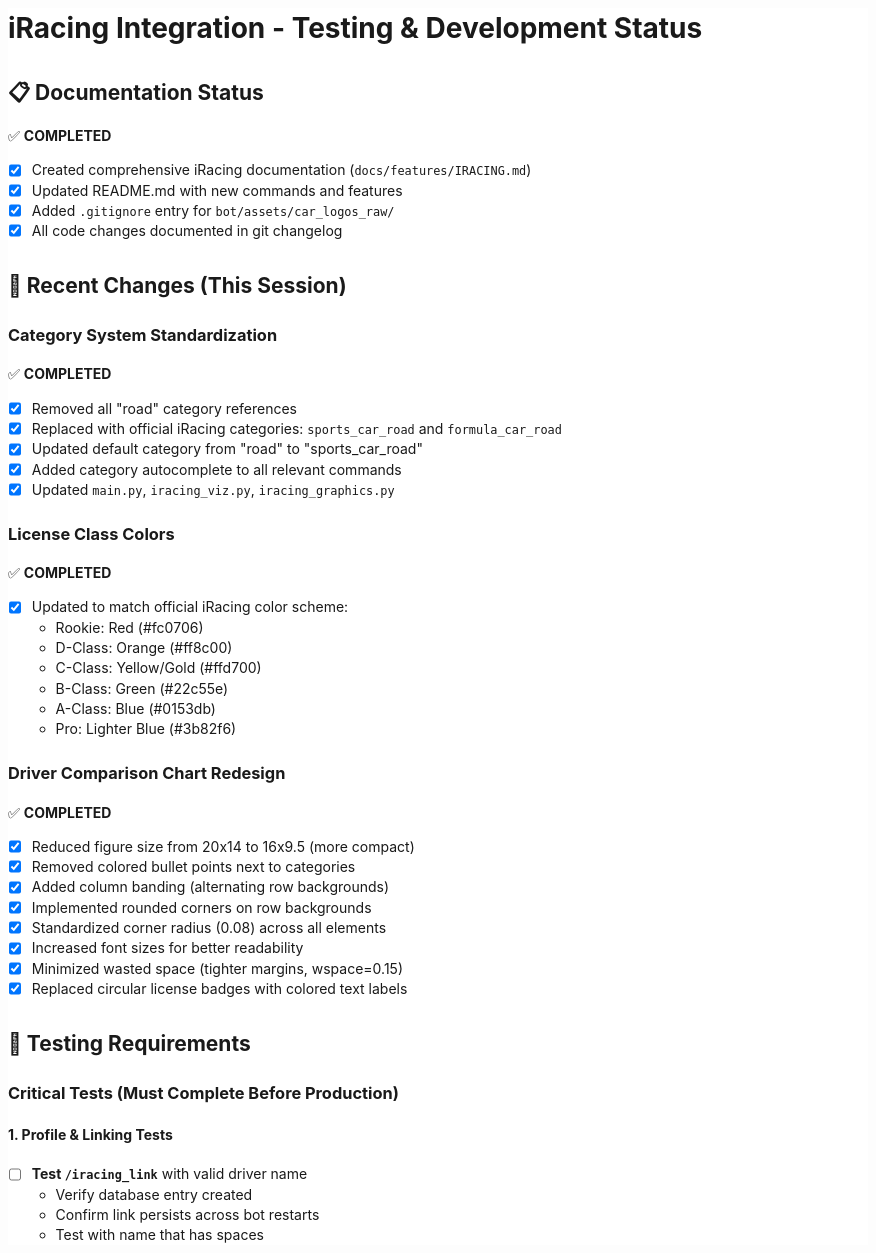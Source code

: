 # iRacing Integration - Testing & Development Status

## 📋 Documentation Status
✅ **COMPLETED**
- [x] Created comprehensive iRacing documentation (`docs/features/IRACING.md`)
- [x] Updated README.md with new commands and features
- [x] Added `.gitignore` entry for `bot/assets/car_logos_raw/`
- [x] All code changes documented in git changelog

## 🔄 Recent Changes (This Session)

### Category System Standardization
✅ **COMPLETED**
- [x] Removed all "road" category references
- [x] Replaced with official iRacing categories: `sports_car_road` and `formula_car_road`
- [x] Updated default category from "road" to "sports_car_road"
- [x] Added category autocomplete to all relevant commands
- [x] Updated `main.py`, `iracing_viz.py`, `iracing_graphics.py`

### License Class Colors
✅ **COMPLETED**
- [x] Updated to match official iRacing color scheme:
  - Rookie: Red (#fc0706)
  - D-Class: Orange (#ff8c00)
  - C-Class: Yellow/Gold (#ffd700)
  - B-Class: Green (#22c55e)
  - A-Class: Blue (#0153db)
  - Pro: Lighter Blue (#3b82f6)

### Driver Comparison Chart Redesign
✅ **COMPLETED**
- [x] Reduced figure size from 20x14 to 16x9.5 (more compact)
- [x] Removed colored bullet points next to categories
- [x] Added column banding (alternating row backgrounds)
- [x] Implemented rounded corners on row backgrounds
- [x] Standardized corner radius (0.08) across all elements
- [x] Increased font sizes for better readability
- [x] Minimized wasted space (tighter margins, wspace=0.15)
- [x] Replaced circular license badges with colored text labels

## 🧪 Testing Requirements

### Critical Tests (Must Complete Before Production)

#### 1. Profile & Linking Tests
- [ ] **Test `/iracing_link`** with valid driver name
  - Verify database entry created
  - Confirm link persists across bot restarts
  - Test with name that has spaces
